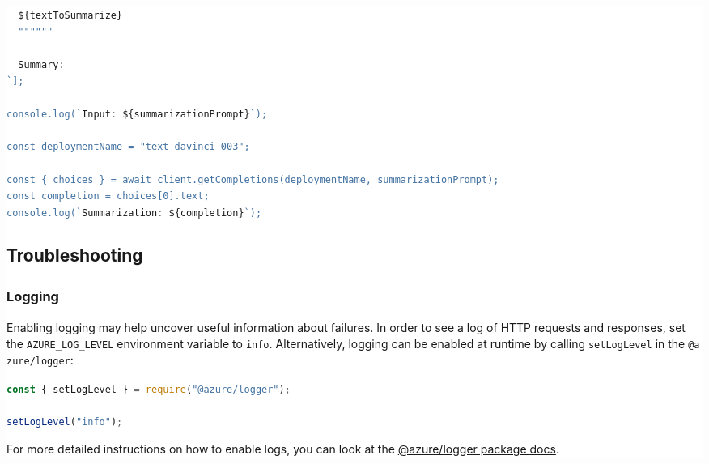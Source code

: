 ```javascript
  ${textToSummarize}
  """"""

  Summary:
`];

console.log(`Input: ${summarizationPrompt}`);

const deploymentName = "text-davinci-003";

const { choices } = await client.getCompletions(deploymentName, summarizationPrompt);
const completion = choices[0].text;
console.log(`Summarization: ${completion}`);
```

## Troubleshooting

### Logging

Enabling logging may help uncover useful information about failures. In order to see a log of HTTP requests and responses, set the `AZURE_LOG_LEVEL` environment variable to `info`. Alternatively, logging can be enabled at runtime by calling `setLogLevel` in the `@azure/logger`:

```javascript
const { setLogLevel } = require("@azure/logger");

setLogLevel("info");
```

For more detailed instructions on how to enable logs, you can look at the [@azure/logger package docs](https://github.com/Azure/azure-sdk-for-js/tree/main/sdk/core/logger).


[msdocs_openai_completion]: https://learn.microsoft.com/azure/cognitive-services/openai/how-to/completions
[msdocs_openai_chat_completion]: https://learn.microsoft.com/azure/cognitive-services/openai/how-to/chatgpt
[msdocs_openai_embedding]: https://learn.microsoft.com/azure/cognitive-services/openai/concepts/understand-embeddings
[azure_openai_completions_docs]: https://learn.microsoft.com/azure/cognitive-services/openai/how-to/completions
[defaultazurecredential]: https://github.com/Azure/azure-sdk-for-js/tree/main/sdk/identity/identity#defaultazurecredential
[azure_identity]: https://github.com/Azure/azure-sdk-for-js/tree/main/sdk/identity/identity
[register_aad_app]: https://docs.microsoft.com/azure/cognitive-services/authentication#assign-a-role-to-a-service-principal
[azure_cli]: https://docs.microsoft.com/cli/azure
[azure_portal]: https://portal.azure.com
